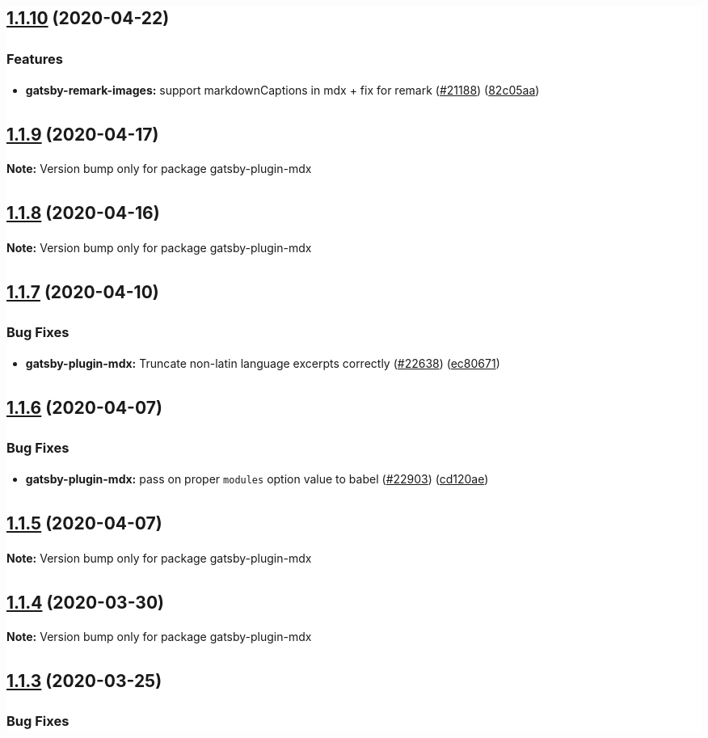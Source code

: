 ## [1.1.10](https://github.com/gatsbyjs/gatsby/compare/gatsby-plugin-mdx@1.1.9...gatsby-plugin-mdx@1.1.10) (2020-04-22)

### Features

- **gatsby-remark-images:** support markdownCaptions in mdx + fix for remark ([#21188](https://github.com/gatsbyjs/gatsby/issues/21188)) ([82c05aa](https://github.com/gatsbyjs/gatsby/commit/82c05aa))

## [1.1.9](https://github.com/gatsbyjs/gatsby/compare/gatsby-plugin-mdx@1.1.8...gatsby-plugin-mdx@1.1.9) (2020-04-17)

**Note:** Version bump only for package gatsby-plugin-mdx

## [1.1.8](https://github.com/gatsbyjs/gatsby/compare/gatsby-plugin-mdx@1.1.7...gatsby-plugin-mdx@1.1.8) (2020-04-16)

**Note:** Version bump only for package gatsby-plugin-mdx

## [1.1.7](https://github.com/gatsbyjs/gatsby/compare/gatsby-plugin-mdx@1.1.6...gatsby-plugin-mdx@1.1.7) (2020-04-10)

### Bug Fixes

- **gatsby-plugin-mdx:** Truncate non-latin language excerpts correctly ([#22638](https://github.com/gatsbyjs/gatsby/issues/22638)) ([ec80671](https://github.com/gatsbyjs/gatsby/commit/ec80671))

## [1.1.6](https://github.com/gatsbyjs/gatsby/compare/gatsby-plugin-mdx@1.1.5...gatsby-plugin-mdx@1.1.6) (2020-04-07)

### Bug Fixes

- **gatsby-plugin-mdx:** pass on proper `modules` option value to babel ([#22903](https://github.com/gatsbyjs/gatsby/issues/22903)) ([cd120ae](https://github.com/gatsbyjs/gatsby/commit/cd120ae))

## [1.1.5](https://github.com/gatsbyjs/gatsby/compare/gatsby-plugin-mdx@1.1.4...gatsby-plugin-mdx@1.1.5) (2020-04-07)

**Note:** Version bump only for package gatsby-plugin-mdx

## [1.1.4](https://github.com/gatsbyjs/gatsby/compare/gatsby-plugin-mdx@1.1.3...gatsby-plugin-mdx@1.1.4) (2020-03-30)

**Note:** Version bump only for package gatsby-plugin-mdx

## [1.1.3](https://github.com/gatsbyjs/gatsby/compare/gatsby-plugin-mdx@1.1.2...gatsby-plugin-mdx@1.1.3) (2020-03-25)

### Bug Fixes
